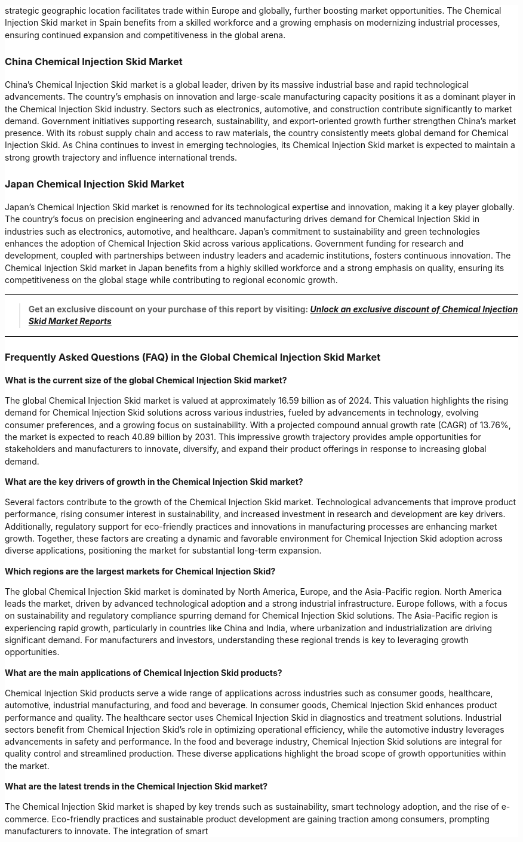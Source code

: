 strategic geographic location facilitates trade within Europe and globally, further boosting market opportunities. The Chemical Injection Skid market in Spain benefits from a skilled workforce and a growing emphasis on modernizing industrial processes, ensuring continued expansion and competitiveness in the global arena.</p><h3>China Chemical Injection Skid Market</h3><p>China&rsquo;s Chemical Injection Skid market is a global leader, driven by its massive industrial base and rapid technological advancements. The country&rsquo;s emphasis on innovation and large-scale manufacturing capacity positions it as a dominant player in the Chemical Injection Skid industry. Sectors such as electronics, automotive, and construction contribute significantly to market demand. Government initiatives supporting research, sustainability, and export-oriented growth further strengthen China&rsquo;s market presence. With its robust supply chain and access to raw materials, the country consistently meets global demand for Chemical Injection Skid. As China continues to invest in emerging technologies, its Chemical Injection Skid market is expected to maintain a strong growth trajectory and influence international trends.</p><h3>Japan Chemical Injection Skid Market</h3><p>Japan&rsquo;s Chemical Injection Skid market is renowned for its technological expertise and innovation, making it a key player globally. The country&rsquo;s focus on precision engineering and advanced manufacturing drives demand for Chemical Injection Skid in industries such as electronics, automotive, and healthcare. Japan&rsquo;s commitment to sustainability and green technologies enhances the adoption of Chemical Injection Skid across various applications. Government funding for research and development, coupled with partnerships between industry leaders and academic institutions, fosters continuous innovation. The Chemical Injection Skid market in Japan benefits from a highly skilled workforce and a strong emphasis on quality, ensuring its competitiveness on the global stage while contributing to regional economic growth.</p><hr /><blockquote><p><strong>Get an exclusive discount on your purchase of this report by visiting: <em><a href="://marketresearchpulse.com/ask-for-discount/117362?utm_source=Github&amp;utm_medium=0116">Unlock an exclusive discount of Chemical Injection Skid Market Reports</a></em>&nbsp;</strong></p></blockquote><hr /><h3>Frequently Asked Questions (FAQ) in the Global Chemical Injection Skid Market</h3><p><strong>What is the current size of the global Chemical Injection Skid market?</strong></p><p>The global Chemical Injection Skid market is valued at approximately 16.59 billion as of 2024. This valuation highlights the rising demand for Chemical Injection Skid solutions across various industries, fueled by advancements in technology, evolving consumer preferences, and a growing focus on sustainability. With a projected compound annual growth rate (CAGR) of 13.76%, the market is expected to reach 40.89 billion by 2031. This impressive growth trajectory provides ample opportunities for stakeholders and manufacturers to innovate, diversify, and expand their product offerings in response to increasing global demand.</p><p><strong>What are the key drivers of growth in the Chemical Injection Skid market?</strong></p><p>Several factors contribute to the growth of the Chemical Injection Skid market. Technological advancements that improve product performance, rising consumer interest in sustainability, and increased investment in research and development are key drivers. Additionally, regulatory support for eco-friendly practices and innovations in manufacturing processes are enhancing market growth. Together, these factors are creating a dynamic and favorable environment for Chemical Injection Skid adoption across diverse applications, positioning the market for substantial long-term expansion.</p><p><strong>Which regions are the largest markets for Chemical Injection Skid?</strong></p><p>The global Chemical Injection Skid market is dominated by North America, Europe, and the Asia-Pacific region. North America leads the market, driven by advanced technological adoption and a strong industrial infrastructure. Europe follows, with a focus on sustainability and regulatory compliance spurring demand for Chemical Injection Skid solutions. The Asia-Pacific region is experiencing rapid growth, particularly in countries like China and India, where urbanization and industrialization are driving significant demand. For manufacturers and investors, understanding these regional trends is key to leveraging growth opportunities.</p><p><strong>What are the main applications of Chemical Injection Skid products?</strong></p><p>Chemical Injection Skid products serve a wide range of applications across industries such as consumer goods, healthcare, automotive, industrial manufacturing, and food and beverage. In consumer goods, Chemical Injection Skid enhances product performance and quality. The healthcare sector uses Chemical Injection Skid in diagnostics and treatment solutions. Industrial sectors benefit from Chemical Injection Skid&rsquo;s role in optimizing operational efficiency, while the automotive industry leverages advancements in safety and performance. In the food and beverage industry, Chemical Injection Skid solutions are integral for quality control and streamlined production. These diverse applications highlight the broad scope of growth opportunities within the market.</p><p><strong>What are the latest trends in the Chemical Injection Skid market?</strong></p><p>The Chemical Injection Skid market is shaped by key trends such as sustainability, smart technology adoption, and the rise of e-commerce. Eco-friendly practices and sustainable product development are gaining traction among consumers, prompting manufacturers to innovate. The integration of smart